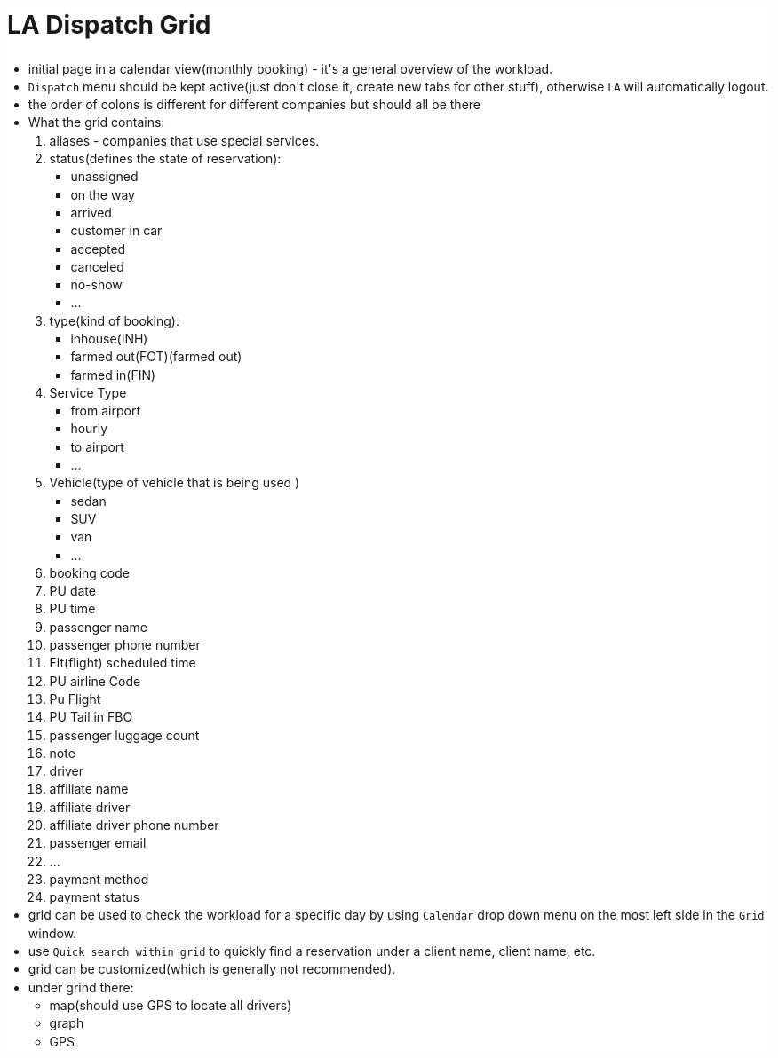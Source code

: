# LA Dispatch Grid

- initial page in a calendar view(monthly booking) - it's a general overview of the workload.
- `Dispatch` menu should be kept active(just don't close it, create new tabs for other stuff), otherwise `LA` will automatically logout.
- the order of colons is different for different companies but should all be there
- What the grid contains:
    1. aliases - companies that use special services.
    1. status(defines the state of reservation):
        - unassigned
        - on the way
        - arrived
        - customer in car
        - accepted
        - canceled
        - no-show
        - ...
    1. type(kind of booking):
        - inhouse(INH)
        - farmed out(FOT)(farmed out)
        - farmed in(FIN)
    1. Service Type
        - from airport
        - hourly 
        - to airport
        - ...
    1. Vehicle(type of vehicle that is being used )
        - sedan
        - SUV
        - van
        - ...
    1. booking code
    1. PU date
    1. PU time
    1. passenger name
    1. passenger phone number
    1. Flt(flight) scheduled time
    1. PU airline Code
    1. Pu Flight
    1. PU Tail in FBO
    1. passenger luggage count
    1. note
    1. driver
    1. affiliate name
    1. affiliate driver
    1. affiliate driver phone number
    1. passenger email
    1. ...
    1. payment method
    1. payment status
- grid can be used to check the workload for a specific day by using `Calendar` drop down menu on the most left side in the `Grid` window.
- use `Quick search within grid` to quickly find a reservation under a client name, client name, etc.
- grid can be customized(which is generally not recommended).
- under grind there:
    - map(should use GPS to locate all drivers)
    - graph
    - GPS
